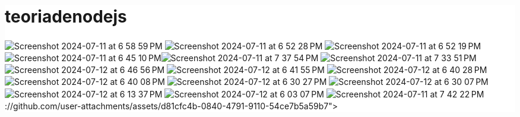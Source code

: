 # teoriadenodejs

  <img width="863" alt="Screenshot 2024-07-11 at 6 58 59 PM" src="https://github.com/user-attachments/assets/fac7c069-9815-4273-a62b-9f59dcf2b08f">
<img width="863" alt="Screenshot 2024-07-11 at 6 52 28 PM" src="https://github.com/user-attachments/assets/a7f746f2-46ea-4bba-bffe-2d1e796b75a6">
<img width="863" alt="Screenshot 2024-07-11 at 6 52 19 PM" src="https://github.com/user-attachments/assets/1ebec648-c632-4789-865e-274445827360">
<img width="863" alt="Screenshot 2024-07-11 at 6 45 10 PM" src="https://github.com/user-attachments/assets/b499ebdb-cd5c-4d38-8ff2-ee4351abadb3"><img width="863" alt="Screenshot 2024-07-11 at 7 37 54 PM" src="https://github.com/user-attachments/assets/e4232664-30ab-4fab-8bce-e325faa1e835">
<img width="863" alt="Screenshot 2024-07-11 at 7 33 51 PM" src="https<img width="1470" alt="Screenshot 2024-07-12 at 6 47 50 PM" src="https://github.com/user-attachments/assets/583a27bd-ef0f-4e77-a2d1-ab3144bf4710">
<img width="899" alt="Screenshot 2024-07-12 at 6 46 56 PM" src="https://github.com/user-attachments/assets/b7bfc31e-6e9f-4e6e-a4ea-ffcaf1d427f5">
<img width="690" alt="Screenshot 2024-07-12 at 6 41 55 PM" src="https://github.com/user-attachments/assets/fcea5543-6535-4457-b379-37862bb961d6">
<img width="899" alt="Screenshot 2024-07-12 at 6 40 28 PM" src="https://github.com/user-attachments/assets/a9b1736b-06ad-4b91-a0c7-64de5f388bca">
<img width="921" alt="Screenshot 2024-07-12 at 6 40 08 PM" src="https://github.com/user-attachments/assets/d9692153-65d6-4ca3-942c-2c04a449d474">
<img width="1470" alt="Screenshot 2024-07-12 at 6 30 27 PM" src="https://github.com/user-attachments/assets/e77a047e-64c7-42db-a6c0-3ddad117e365">
<img width="965" alt="Screenshot 2024-07-12 at 6 30 07 PM" src="https://github.com/user-attachments/assets/0c57b2e2-644a-4786-9c47-fe5d4a80b444">
<img width="965" alt="Screenshot 2024-07-12 at 6 13 37 PM" src="https://github.com/user-attachments/assets/3b59f7e3-0db2-4d6a-ae40-fd5c57166c7c">
<img width="965" alt="Screenshot 2024-07-12 at 6 03 07 PM" src="https://github.com/user-attachments/assets/d11d2717-704b-49a7-b25e-cefa0eadbf08">
<img width="965" alt="Screenshot 2024-07-11 at 7 42 22 PM" src="https://github.com/user-attachments/assets/5487dee1-3c06-450e-9e71-dfde88a7731d">
://github.com/user-attachments/assets/d81cfc4b-0840-4791-9110-54ce7b5a59b7">

